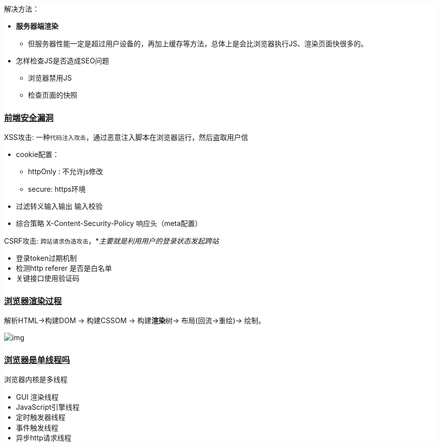 解决方法： 

- **服务器端渲染**

  - 但服务器性能一定是超过用户设备的，再加上缓存等方法，总体上是会比浏览器执行JS、渲染页面快很多的。

- 怎样检查JS是否造成SEO问题

  - 浏览器禁用JS

  - 检查页面的快照

    

### [前端安全漏洞](https://www.cnblogs.com/zs-note/p/11122483.html)

XSS攻击: 一种`代码注入攻击`，通过恶意注入脚本在浏览器运行，然后盗取用户信

- cookie配置：

  - httpOnly :  不允许js修改

  - secure:  https环境

- 过滤转义输入输出  输入校验

- 综合策略 X-Content-Security-Policy 响应头（meta配置）

CSRF攻击: `跨站请求伪造攻击`，**主要就是利用用户的登录状态发起跨站*

- 登录token过期机制
- 检测http referer 是否是白名单
- 关键接口使用验证码



### [浏览器渲染过程](https://347830076.github.io/myBlog/javascript/%E6%B5%8F%E8%A7%88%E5%99%A8%E6%B8%B2%E6%9F%93%E5%8E%9F%E7%90%86%E6%B5%81%E7%A8%8B.html#%E9%A1%B5%E9%9D%A2%E5%8A%A0%E8%BD%BD%E8%BF%87%E7%A8%8B)

解析HTML->构建DOM -> 构建CSSOM -> 构建**渲染**树-> 布局(回流->重绘)-> 绘制。

![img](https://images.yewq.top/browerFlow.png)



### [浏览器是单线程吗](https://imweb.io/topic/58e3bfa845e5c13468f567d5)

浏览器内核是多线程

- GUI 渲染线程
- JavaScript引擎线程
- 定时触发器线程
- 事件触发线程
- 异步http请求线程


